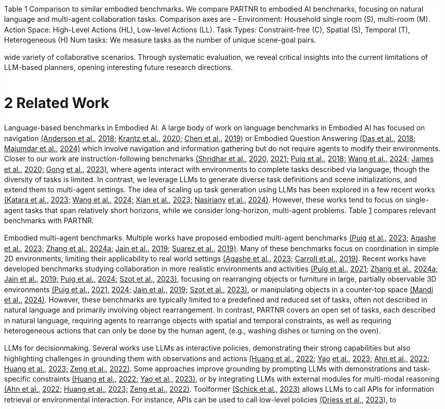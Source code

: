 
Table 1 Comparison to similar embodied benchmarks. We compare PARTNR to embodied AI benchmarks, focusing on natural language and multi-agent collaboration tasks. Comparison axes are – Environment: Household single room (S), multi-room (M). Action Space: High-Level Actions (HL), Low-level Actions (LL). Task Types: Constraint-free (C), Spatial (S), Temporal (T), Heterogeneous (H) Num tasks: We measure tasks as the number of unique scene-goal pairs.

wide variety of collaborative scenarios. Through systematic evaluation, we reveal critical insights into the current limitations of LLM-based planners, opening interesting future research directions.

# 2 Related Work

Language-based benchmarks in Embodied AI. A large body of work on language benchmarks in Embodied AI has focused on navigation [(Anderson et al.,](#page-11-3) [2018;](#page-11-3) [Krantz et al.,](#page-12-0) [2020;](#page-12-0) [Chen et al.,](#page-11-4) [2019)](#page-11-4) or Embodied Question Answering [(Das et al.,](#page-11-5) [2018;](#page-11-5) [Majumdar et al.,](#page-12-1) [2024)](#page-12-1) which involve navigation and information gathering but do not require agents to modify their environments. Closer to our work are instruction-following benchmarks [(Shridhar et al.,](#page-13-0) [2020,](#page-13-0) [2021;](#page-13-6) [Puig et al.,](#page-12-8) [2018;](#page-12-8) [Wang et al.,](#page-13-5) [2024;](#page-13-5) [James et al.,](#page-12-9) [2020;](#page-12-9) [Gong](#page-11-6) [et al.,](#page-11-6) [2023)](#page-11-6), where agents interact with environments to complete tasks described via language, though the diversity of tasks is limited. In contrast, we leverage LLMs to generate diverse task definitions and scene initializations, and extend them to multi-agent settings. The idea of scaling up task generation using LLMs has been explored in a few recent works [(Katara et al.,](#page-12-5) [2023;](#page-12-5) [Wang et al.,](#page-13-5) [2024;](#page-13-5) [Xian et al.,](#page-13-7) [2023;](#page-13-7) [Nasiriany](#page-12-6) [et al.,](#page-12-6) [2024)](#page-12-6). However, these works tend to focus on single-agent tasks that span relatively short horizons, while we consider long-horizon, multi-agent problems. Table [1](#page-2-0) compares relevant benchmarks with PARTNR.

Embodied multi-agent benchmarks. Multiple works have proposed embodied multi-agent benchmarks [(Puig](#page-12-10) [et al.,](#page-12-10) [2023;](#page-12-10) [Agashe et al.,](#page-11-7) [2023;](#page-11-7) [Zhang et al.,](#page-14-1) [2024a;](#page-14-1) [Jain et al.,](#page-12-11) [2019;](#page-12-11) [Suarez et al.,](#page-13-8) [2019)](#page-13-8). Many of these benchmarks focus on coordination in simple 2D environments, limiting their applicability to real world settings [(Agashe et al.,](#page-11-7) [2023;](#page-11-7) [Carroll et al.,](#page-11-2) [2019)](#page-11-2). Recent works have developed benchmarks studying collaboration in more realistic environments and activities [(Puig et al.,](#page-12-7) [2021;](#page-12-7) [Zhang et al.,](#page-14-1) [2024a;](#page-14-1) [Jain et al.,](#page-12-11) [2019;](#page-12-11) [Puig et al.,](#page-13-2) [2024;](#page-13-2) [Szot et al.,](#page-13-3) [2023)](#page-13-3), focusing on rearranging objects or furniture in large, partially observable 3D environments [(Puig et al.,](#page-12-7) [2021,](#page-12-7) [2024;](#page-13-2) [Jain et al.,](#page-12-11) [2019;](#page-12-11) [Szot et al.,](#page-13-3) [2023)](#page-13-3), or manipulating objects in a counter-top space [(Mandi et al.,](#page-12-3) [2024)](#page-12-3). However, these benchmarks are typically limited to a predefined and reduced set of tasks, often not described in natural language and primarily involving object rearrangement. In contrast, PARTNR covers an open set of tasks, each described in natural language, requiring agents to rearrange objects with spatial and temporal constraints, as well as requiring heterogeneous actions that can only be done by the human agent, (e.g., washing dishes or turning on the oven).

LLMs for decisionmaking. Several works use LLMs as interactive policies, demonstrating their strong capabilities but also highlighting challenges in grounding them with observations and actions [(Huang et al.,](#page-11-1) [2022;](#page-11-1) [Yao](#page-13-4) [et al.,](#page-13-4) [2023;](#page-13-4) [Ahn et al.,](#page-11-0) [2022;](#page-11-0) [Huang et al.,](#page-11-8) [2023;](#page-11-8) [Zeng et al.,](#page-14-2) [2022)](#page-14-2). Some approaches improve grounding by prompting LLMs with demonstrations and task-specific constraints [(Huang et al.,](#page-11-1) [2022;](#page-11-1) [Yao et al.,](#page-13-4) [2023)](#page-13-4), or by integrating LLMs with external modules for multi-modal reasoning [(Ahn et al.,](#page-11-0) [2022;](#page-11-0) [Huang et al.,](#page-11-8) [2023;](#page-11-8) [Zeng et al.,](#page-14-2) [2022)](#page-14-2). Toolformer [(Schick et al.,](#page-13-9) [2023)](#page-13-9) allows LLMs to call APIs for information retrieval or environmental interaction. For instance, APIs can be used to call low-level policies [(Driess et al.,](#page-11-9) [2023)](#page-11-9), to
